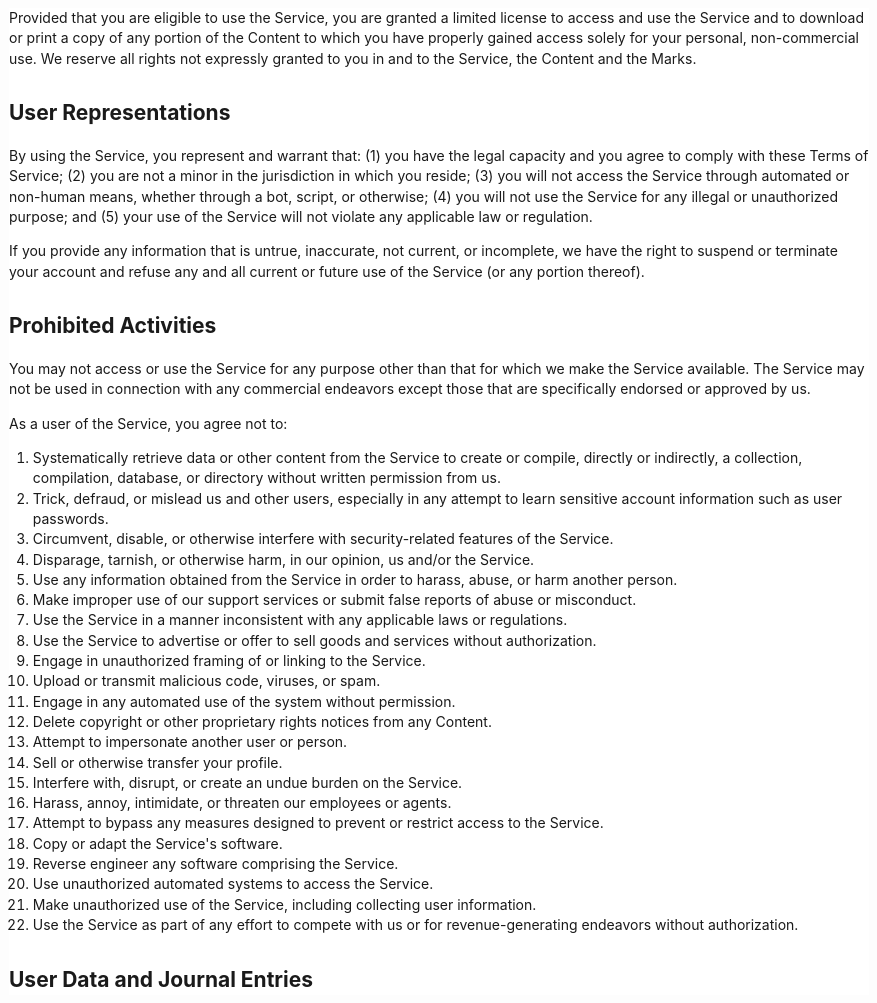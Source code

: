 Provided that you are eligible to use the Service, you are granted a limited license to access and use the Service and to download or print a copy of any portion of the Content to which you have properly gained access solely for your personal, non-commercial use. We reserve all rights not expressly granted to you in and to the Service, the Content and the Marks.

## User Representations

By using the Service, you represent and warrant that: (1) you have the legal capacity and you agree to comply with these Terms of Service; (2) you are not a minor in the jurisdiction in which you reside; (3) you will not access the Service through automated or non-human means, whether through a bot, script, or otherwise; (4) you will not use the Service for any illegal or unauthorized purpose; and (5) your use of the Service will not violate any applicable law or regulation.

If you provide any information that is untrue, inaccurate, not current, or incomplete, we have the right to suspend or terminate your account and refuse any and all current or future use of the Service (or any portion thereof).

## Prohibited Activities

You may not access or use the Service for any purpose other than that for which we make the Service available. The Service may not be used in connection with any commercial endeavors except those that are specifically endorsed or approved by us.

As a user of the Service, you agree not to:

1. Systematically retrieve data or other content from the Service to create or compile, directly or indirectly, a collection, compilation, database, or directory without written permission from us.
2. Trick, defraud, or mislead us and other users, especially in any attempt to learn sensitive account information such as user passwords.
3. Circumvent, disable, or otherwise interfere with security-related features of the Service.
4. Disparage, tarnish, or otherwise harm, in our opinion, us and/or the Service.
5. Use any information obtained from the Service in order to harass, abuse, or harm another person.
6. Make improper use of our support services or submit false reports of abuse or misconduct.
7. Use the Service in a manner inconsistent with any applicable laws or regulations.
8. Use the Service to advertise or offer to sell goods and services without authorization.
9. Engage in unauthorized framing of or linking to the Service.
10. Upload or transmit malicious code, viruses, or spam.
11. Engage in any automated use of the system without permission.
12. Delete copyright or other proprietary rights notices from any Content.
13. Attempt to impersonate another user or person.
14. Sell or otherwise transfer your profile.
15. Interfere with, disrupt, or create an undue burden on the Service.
16. Harass, annoy, intimidate, or threaten our employees or agents.
17. Attempt to bypass any measures designed to prevent or restrict access to the Service.
18. Copy or adapt the Service's software.
19. Reverse engineer any software comprising the Service.
20. Use unauthorized automated systems to access the Service.
21. Make unauthorized use of the Service, including collecting user information.
22. Use the Service as part of any effort to compete with us or for revenue-generating endeavors without authorization.

## User Data and Journal Entries

